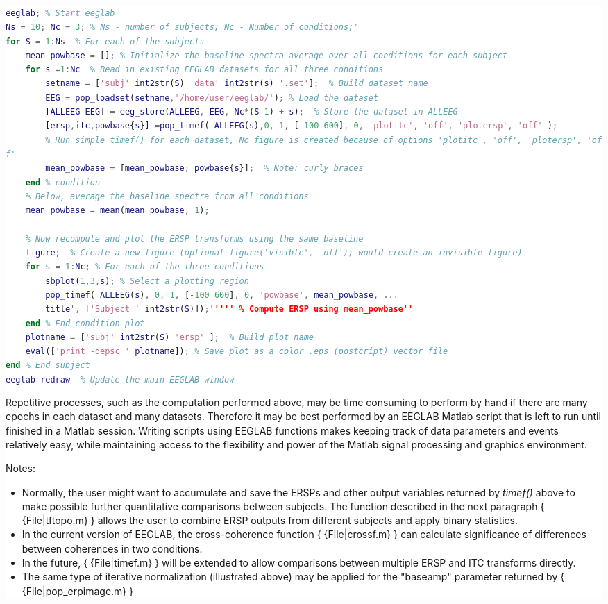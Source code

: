 ``` matlab
eeglab; % Start eeglab
Ns = 10; Nc = 3; % Ns - number of subjects; Nc - Number of conditions;'
for S = 1:Ns  % For each of the subjects
    mean_powbase = []; % Initialize the baseline spectra average over all conditions for each subject
    for s =1:Nc  % Read in existing EEGLAB datasets for all three conditions
        setname = ['subj' int2str(S) 'data' int2str(s) '.set'];  % Build dataset name
        EEG = pop_loadset(setname,'/home/user/eeglab/'); % Load the dataset
        [ALLEEG EEG] = eeg_store(ALLEEG, EEG, Nc*(S-1) + s);  % Store the dataset in ALLEEG
        [ersp,itc,powbase{s}] =pop_timef( ALLEEG(s),0, 1, [-100 600], 0, 'plotitc', 'off', 'plotersp', 'off' );
        % Run simple timef() for each dataset, No figure is created because of options 'plotitc', 'off', 'plotersp', 'off'
        mean_powbase = [mean_powbase; powbase{s}];  % Note: curly braces
    end % condition
    % Below, average the baseline spectra from all conditions
    mean_powbase = mean(mean_powbase, 1);

    % Now recompute and plot the ERSP transforms using the same baseline
    figure;  % Create a new figure (optional figure('visible', 'off'); would create an invisible figure)
    for s = 1:Nc; % For each of the three conditions
        sbplot(1,3,s); % Select a plotting region
        pop_timef( ALLEEG(s), 0, 1, [-100 600], 0, 'powbase', mean_powbase, ...
        title', ['Subject ' int2str(S)]);''''' % Compute ERSP using mean_powbase''
    end % End condition plot
    plotname = ['subj' int2str(S) 'ersp' ];  % Build plot name
    eval(['print -depsc ' plotname]); % Save plot as a color .eps (postcript) vector file
end % End subject
eeglab redraw  % Update the main EEGLAB window
```

Repetitive processes, such as the computation performed above, may be
time consuming to perform by hand if there are many epochs in each
dataset and many datasets. Therefore it may be best performed by an
EEGLAB Matlab script that is left to run until finished in a Matlab
session. Writing scripts using EEGLAB functions makes keeping track of
data parameters and events relatively easy, while maintaining access to
the flexibility and power of the Matlab signal processing and graphics
environment.

<u>Notes: </u>

-   Normally, the user might want to accumulate and save the ERSPs and
    other output variables returned by *timef()* above to make possible
    further quantitative comparisons between subjects. The function
    described in the next paragraph { {File\|tftopo.m} } allows the user
    to combine ERSP outputs from different subjects and apply binary
    statistics.
-   In the current version of EEGLAB, the cross-coherence function {
    {File\|crossf.m} } can calculate significance of differences between
    coherences in two conditions.
-   In the future, { {File\|timef.m} } will be extended to allow
    comparisons between multiple ERSP and ITC transforms directly.
-   The same type of iterative normalization (illustrated above) may be
    applied for the "baseamp" parameter returned by {
    {File\|pop_erpimage.m} }
